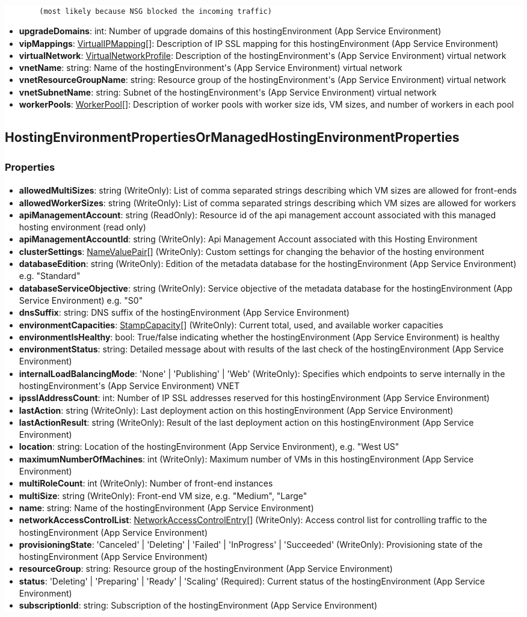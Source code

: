             (most likely because NSG blocked the incoming traffic)
* **upgradeDomains**: int: Number of upgrade domains of this hostingEnvironment (App Service Environment)
* **vipMappings**: [VirtualIPMapping](#virtualipmapping)[]: Description of IP SSL mapping for this hostingEnvironment (App Service Environment)
* **virtualNetwork**: [VirtualNetworkProfile](#virtualnetworkprofile): Description of the hostingEnvironment's (App Service Environment) virtual network
* **vnetName**: string: Name of the hostingEnvironment's (App Service Environment) virtual network
* **vnetResourceGroupName**: string: Resource group of the hostingEnvironment's (App Service Environment) virtual network
* **vnetSubnetName**: string: Subnet of the hostingEnvironment's (App Service Environment) virtual network
* **workerPools**: [WorkerPool](#workerpool)[]: Description of worker pools with worker size ids, VM sizes, and number of workers in each pool

## HostingEnvironmentPropertiesOrManagedHostingEnvironmentProperties
### Properties
* **allowedMultiSizes**: string (WriteOnly): List of comma separated strings describing which VM sizes are allowed for front-ends
* **allowedWorkerSizes**: string (WriteOnly): List of comma separated strings describing which VM sizes are allowed for workers
* **apiManagementAccount**: string (ReadOnly): Resource id of the api management account associated with this managed hosting environment (read only)
* **apiManagementAccountId**: string (WriteOnly): Api Management Account associated with this Hosting Environment
* **clusterSettings**: [NameValuePair](#namevaluepair)[] (WriteOnly): Custom settings for changing the behavior of the hosting environment
* **databaseEdition**: string (WriteOnly): Edition of the metadata database for the hostingEnvironment (App Service Environment) e.g. "Standard"
* **databaseServiceObjective**: string (WriteOnly): Service objective of the metadata database for the hostingEnvironment (App Service Environment) e.g. "S0"
* **dnsSuffix**: string: DNS suffix of the hostingEnvironment (App Service Environment)
* **environmentCapacities**: [StampCapacity](#stampcapacity)[] (WriteOnly): Current total, used, and available worker capacities
* **environmentIsHealthy**: bool: True/false indicating whether the hostingEnvironment (App Service Environment) is healthy
* **environmentStatus**: string: Detailed message about with results of the last check of the hostingEnvironment (App Service Environment)
* **internalLoadBalancingMode**: 'None' | 'Publishing' | 'Web' (WriteOnly): Specifies which endpoints to serve internally in the hostingEnvironment's (App Service Environment) VNET
* **ipsslAddressCount**: int: Number of IP SSL addresses reserved for this hostingEnvironment (App Service Environment)
* **lastAction**: string (WriteOnly): Last deployment action on this hostingEnvironment (App Service Environment)
* **lastActionResult**: string (WriteOnly): Result of the last deployment action on this hostingEnvironment (App Service Environment)
* **location**: string: Location of the hostingEnvironment (App Service Environment), e.g. "West US"
* **maximumNumberOfMachines**: int (WriteOnly): Maximum number of VMs in this hostingEnvironment (App Service Environment)
* **multiRoleCount**: int (WriteOnly): Number of front-end instances
* **multiSize**: string (WriteOnly): Front-end VM size, e.g. "Medium", "Large"
* **name**: string: Name of the hostingEnvironment (App Service Environment)
* **networkAccessControlList**: [NetworkAccessControlEntry](#networkaccesscontrolentry)[] (WriteOnly): Access control list for controlling traffic to the hostingEnvironment (App Service Environment)
* **provisioningState**: 'Canceled' | 'Deleting' | 'Failed' | 'InProgress' | 'Succeeded' (WriteOnly): Provisioning state of the hostingEnvironment (App Service Environment)
* **resourceGroup**: string: Resource group of the hostingEnvironment (App Service Environment)
* **status**: 'Deleting' | 'Preparing' | 'Ready' | 'Scaling' (Required): Current status of the hostingEnvironment (App Service Environment)
* **subscriptionId**: string: Subscription of the hostingEnvironment (App Service Environment)